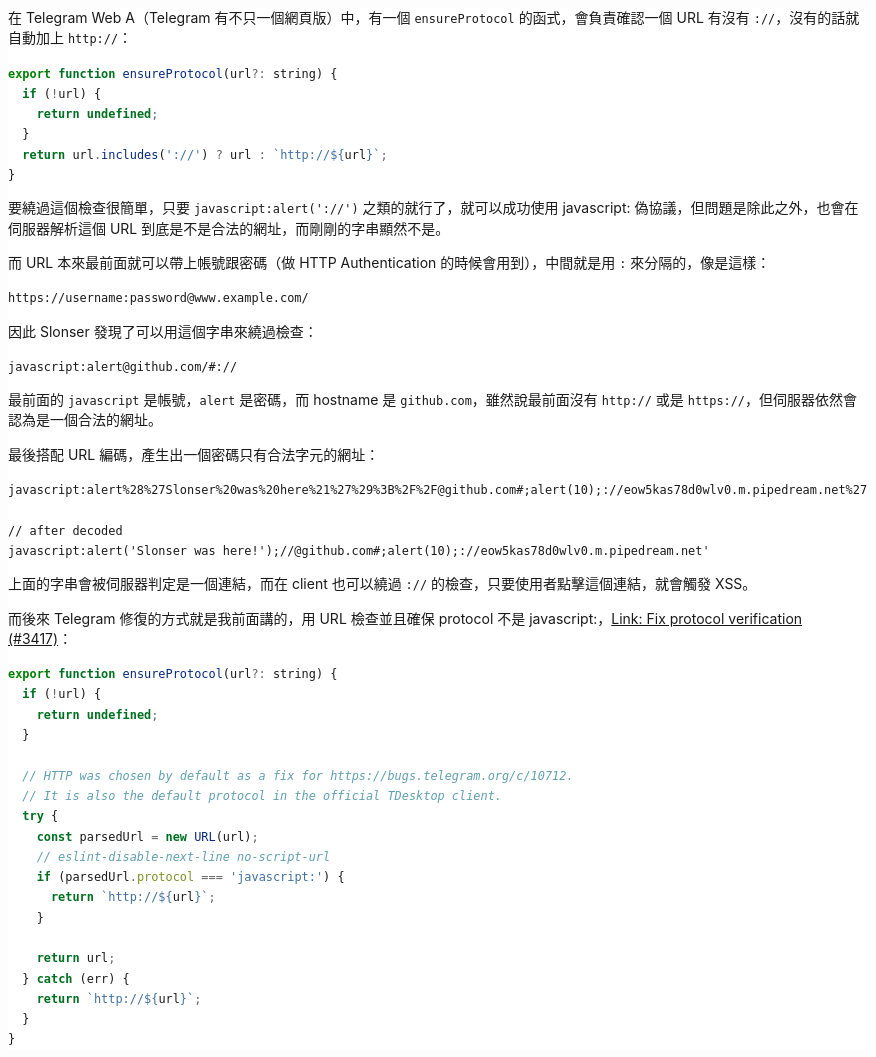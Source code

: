 在 Telegram Web A（Telegram 有不只一個網頁版）中，有一個 `ensureProtocol` 的函式，會負責確認一個 URL 有沒有 `://`，沒有的話就自動加上 `http://`：

``` js
export function ensureProtocol(url?: string) {
  if (!url) {
    return undefined;
  }
  return url.includes('://') ? url : `http://${url}`;
}
```

要繞過這個檢查很簡單，只要 `javascript:alert('://')` 之類的就行了，就可以成功使用 javascript: 偽協議，但問題是除此之外，也會在伺服器解析這個 URL 到底是不是合法的網址，而剛剛的字串顯然不是。

而 URL 本來最前面就可以帶上帳號跟密碼（做 HTTP Authentication 的時候會用到），中間就是用 `:` 來分隔的，像是這樣：

```
https://username:password@www.example.com/
```

因此 Slonser 發現了可以用這個字串來繞過檢查：

```
javascript:alert@github.com/#://
```

最前面的 `javascript` 是帳號，`alert` 是密碼，而 hostname 是 `github.com`，雖然說最前面沒有 `http://` 或是 `https://`，但伺服器依然會認為是一個合法的網址。

最後搭配 URL 編碼，產生出一個密碼只有合法字元的網址：

```
javascript:alert%28%27Slonser%20was%20here%21%27%29%3B%2F%2F@github.com#;alert(10);://eow5kas78d0wlv0.m.pipedream.net%27

// after decoded
javascript:alert('Slonser was here!');//@github.com#;alert(10);://eow5kas78d0wlv0.m.pipedream.net'
```

上面的字串會被伺服器判定是一個連結，而在 client 也可以繞過 `://` 的檢查，只要使用者點擊這個連結，就會觸發 XSS。

而後來 Telegram 修復的方式就是我前面講的，用 URL 檢查並且確保 protocol 不是 javascript:，[Link: Fix protocol verification (#3417)](https://github.com/Ajaxy/telegram-tt/commit/a8d025395bc0032d964c2afc8c4fb5d2fa631a44)：

``` js
export function ensureProtocol(url?: string) {
  if (!url) {
    return undefined;
  }

  // HTTP was chosen by default as a fix for https://bugs.telegram.org/c/10712.
  // It is also the default protocol in the official TDesktop client.
  try {
    const parsedUrl = new URL(url);
    // eslint-disable-next-line no-script-url
    if (parsedUrl.protocol === 'javascript:') {
      return `http://${url}`;
    }

    return url;
  } catch (err) {
    return `http://${url}`;
  }
}
```

